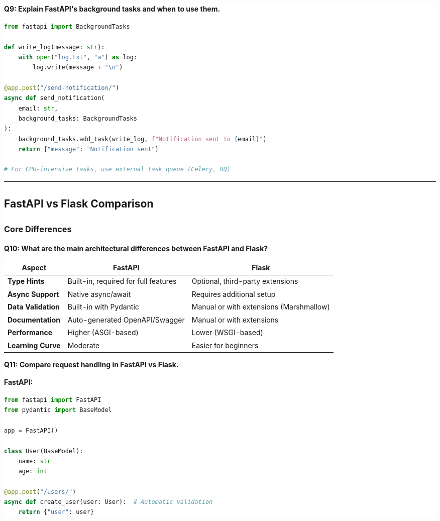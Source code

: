 **Q9: Explain FastAPI's background tasks and when to use them.**

```python
from fastapi import BackgroundTasks

def write_log(message: str):
    with open("log.txt", "a") as log:
        log.write(message + "\n")

@app.post("/send-notification/")
async def send_notification(
    email: str,
    background_tasks: BackgroundTasks
):
    background_tasks.add_task(write_log, f"Notification sent to {email}")
    return {"message": "Notification sent"}

# For CPU-intensive tasks, use external task queue (Celery, RQ)
```

---

## FastAPI vs Flask Comparison

### Core Differences

**Q10: What are the main architectural differences between FastAPI and Flask?**

| Aspect              | FastAPI                              | Flask                                   |
| ------------------- | ------------------------------------ | --------------------------------------- |
| **Type Hints**      | Built-in, required for full features | Optional, third-party extensions        |
| **Async Support**   | Native async/await                   | Requires additional setup               |
| **Data Validation** | Built-in with Pydantic               | Manual or with extensions (Marshmallow) |
| **Documentation**   | Auto-generated OpenAPI/Swagger       | Manual or with extensions               |
| **Performance**     | Higher (ASGI-based)                  | Lower (WSGI-based)                      |
| **Learning Curve**  | Moderate                             | Easier for beginners                    |

**Q11: Compare request handling in FastAPI vs Flask.**

**FastAPI:**

```python
from fastapi import FastAPI
from pydantic import BaseModel

app = FastAPI()

class User(BaseModel):
    name: str
    age: int

@app.post("/users/")
async def create_user(user: User):  # Automatic validation
    return {"user": user}
```
